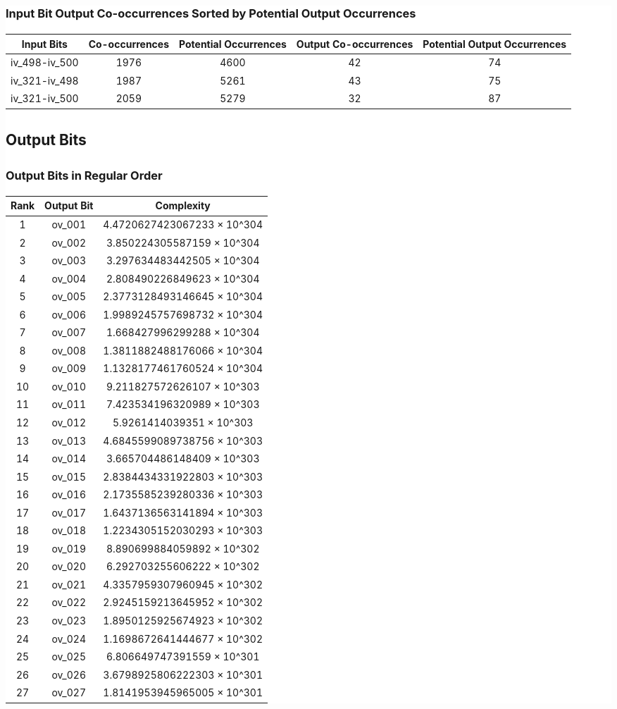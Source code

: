 ### Input Bit Output Co-occurrences Sorted by Potential Output Occurrences

| Input Bits | Co-occurrences | Potential Occurrences | Output Co-occurrences | Potential Output Occurrences |
|:----------:|:--------------:|:---------------------:|:---------------------:|:----------------------------:|
| iv_498-iv_500 | 1976 | 4600 | 42 | 74 |
| iv_321-iv_498 | 1987 | 5261 | 43 | 75 |
| iv_321-iv_500 | 2059 | 5279 | 32 | 87 |

## Output Bits

### Output Bits in Regular Order

| Rank | Output Bit | Complexity |
|:----:|:----------:|:----------:|
| 1 | ov_001 | 4.4720627423067233 × 10^304 |
| 2 | ov_002 | 3.850224305587159 × 10^304 |
| 3 | ov_003 | 3.297634483442505 × 10^304 |
| 4 | ov_004 | 2.808490226849623 × 10^304 |
| 5 | ov_005 | 2.3773128493146645 × 10^304 |
| 6 | ov_006 | 1.9989245757698732 × 10^304 |
| 7 | ov_007 | 1.668427996299288 × 10^304 |
| 8 | ov_008 | 1.3811882488176066 × 10^304 |
| 9 | ov_009 | 1.1328177461760524 × 10^304 |
| 10 | ov_010 | 9.211827572626107 × 10^303 |
| 11 | ov_011 | 7.423534196320989 × 10^303 |
| 12 | ov_012 | 5.9261414039351 × 10^303 |
| 13 | ov_013 | 4.6845599089738756 × 10^303 |
| 14 | ov_014 | 3.665704486148409 × 10^303 |
| 15 | ov_015 | 2.8384434331922803 × 10^303 |
| 16 | ov_016 | 2.1735585239280336 × 10^303 |
| 17 | ov_017 | 1.6437136563141894 × 10^303 |
| 18 | ov_018 | 1.2234305152030293 × 10^303 |
| 19 | ov_019 | 8.890699884059892 × 10^302 |
| 20 | ov_020 | 6.292703255606222 × 10^302 |
| 21 | ov_021 | 4.3357959307960945 × 10^302 |
| 22 | ov_022 | 2.9245159213645952 × 10^302 |
| 23 | ov_023 | 1.8950125925674923 × 10^302 |
| 24 | ov_024 | 1.1698672641444677 × 10^302 |
| 25 | ov_025 | 6.806649747391559 × 10^301 |
| 26 | ov_026 | 3.6798925806222303 × 10^301 |
| 27 | ov_027 | 1.8141953945965005 × 10^301 |